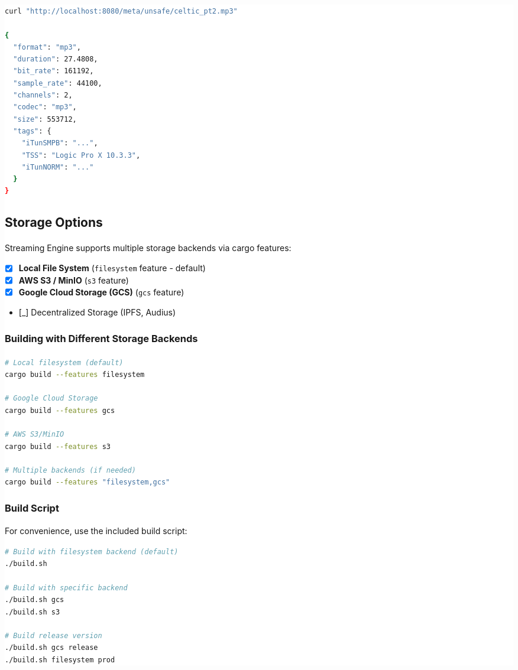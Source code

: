 ```sh
curl "http://localhost:8080/meta/unsafe/celtic_pt2.mp3"

{
  "format": "mp3",
  "duration": 27.4808,
  "bit_rate": 161192,
  "sample_rate": 44100,
  "channels": 2,
  "codec": "mp3",
  "size": 553712,
  "tags": {
    "iTunSMPB": "...",
    "TSS": "Logic Pro X 10.3.3",
    "iTunNORM": "..."
  }
}
```

## Storage Options

Streaming Engine supports multiple storage backends via cargo features:

- [x] **Local File System** (`filesystem` feature - default)
- [x] **AWS S3 / MinIO** (`s3` feature)
- [x] **Google Cloud Storage (GCS)** (`gcs` feature)
- [_] Decentralized Storage (IPFS, Audius)

### Building with Different Storage Backends

```sh
# Local filesystem (default)
cargo build --features filesystem

# Google Cloud Storage
cargo build --features gcs

# AWS S3/MinIO
cargo build --features s3

# Multiple backends (if needed)
cargo build --features "filesystem,gcs"
```

### Build Script

For convenience, use the included build script:

```sh
# Build with filesystem backend (default)
./build.sh

# Build with specific backend
./build.sh gcs
./build.sh s3

# Build release version
./build.sh gcs release
./build.sh filesystem prod
```
